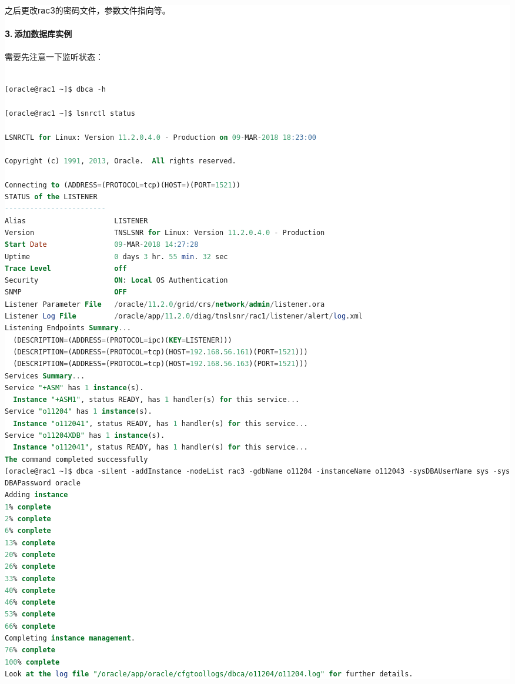 之后更改rac3的密码文件，参数文件指向等。


#### 3. 添加数据库实例

需要先注意一下监听状态：

```sql

[oracle@rac1 ~]$ dbca -h

[oracle@rac1 ~]$ lsnrctl status

LSNRCTL for Linux: Version 11.2.0.4.0 - Production on 09-MAR-2018 18:23:00

Copyright (c) 1991, 2013, Oracle.  All rights reserved.

Connecting to (ADDRESS=(PROTOCOL=tcp)(HOST=)(PORT=1521))
STATUS of the LISTENER
------------------------
Alias                     LISTENER
Version                   TNSLSNR for Linux: Version 11.2.0.4.0 - Production
Start Date                09-MAR-2018 14:27:28
Uptime                    0 days 3 hr. 55 min. 32 sec
Trace Level               off
Security                  ON: Local OS Authentication
SNMP                      OFF
Listener Parameter File   /oracle/11.2.0/grid/crs/network/admin/listener.ora
Listener Log File         /oracle/app/11.2.0/diag/tnslsnr/rac1/listener/alert/log.xml
Listening Endpoints Summary...
  (DESCRIPTION=(ADDRESS=(PROTOCOL=ipc)(KEY=LISTENER)))
  (DESCRIPTION=(ADDRESS=(PROTOCOL=tcp)(HOST=192.168.56.161)(PORT=1521)))
  (DESCRIPTION=(ADDRESS=(PROTOCOL=tcp)(HOST=192.168.56.163)(PORT=1521)))
Services Summary...
Service "+ASM" has 1 instance(s).
  Instance "+ASM1", status READY, has 1 handler(s) for this service...
Service "o11204" has 1 instance(s).
  Instance "o112041", status READY, has 1 handler(s) for this service...
Service "o11204XDB" has 1 instance(s).
  Instance "o112041", status READY, has 1 handler(s) for this service...
The command completed successfully
[oracle@rac1 ~]$ dbca -silent -addInstance -nodeList rac3 -gdbName o11204 -instanceName o112043 -sysDBAUserName sys -sysDBAPassword oracle
Adding instance
1% complete
2% complete
6% complete
13% complete
20% complete
26% complete
33% complete
40% complete
46% complete
53% complete
66% complete
Completing instance management.
76% complete
100% complete
Look at the log file "/oracle/app/oracle/cfgtoollogs/dbca/o11204/o11204.log" for further details.

```
